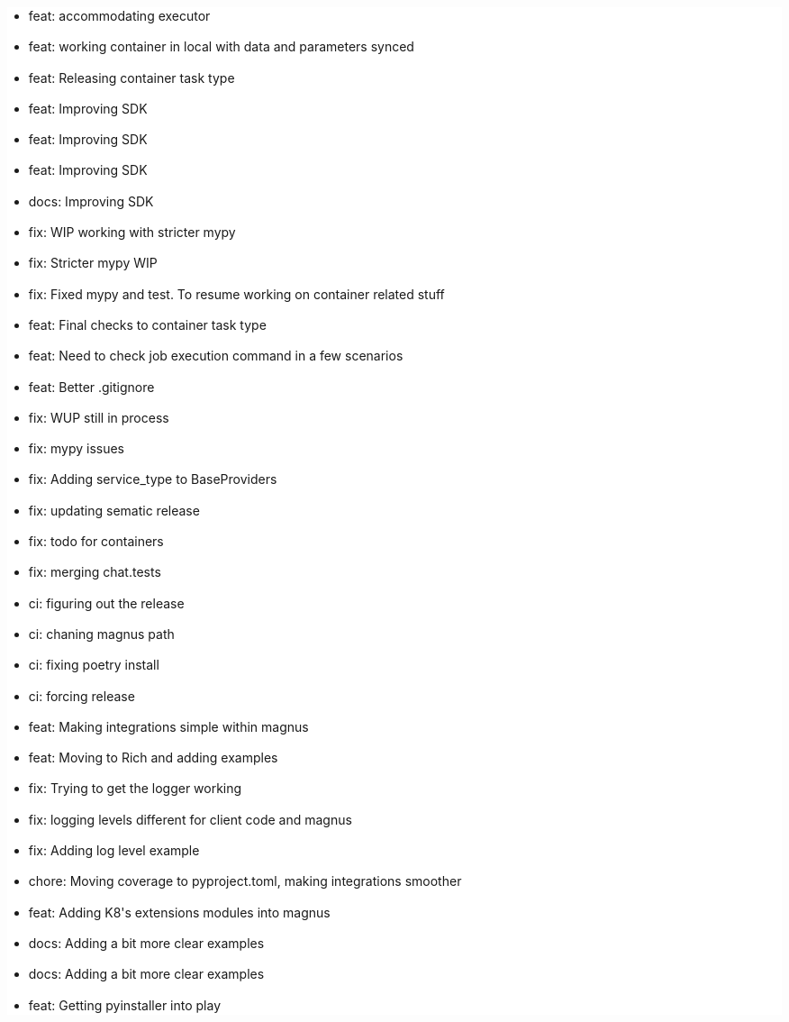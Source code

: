 * feat: accommodating executor

* feat: working container in local with data and parameters synced

* feat: Releasing container task type

* feat: Improving SDK

* feat: Improving SDK

* feat: Improving SDK

* docs: Improving SDK

* fix: WIP working with stricter mypy

* fix: Stricter mypy WIP

* fix: Fixed mypy and test. To resume working on container related stuff

* feat: Final checks to container task type

* feat: Need to check job execution command in a few scenarios

* feat: Better .gitignore

* fix: WUP still in process

* fix: mypy issues

* fix: Adding service_type to BaseProviders

* fix: updating sematic release

* fix: todo for containers

* fix: merging chat.tests

* ci: figuring out the release

* ci: chaning magnus path

* ci: fixing poetry install

* ci: forcing release

* feat: Making integrations simple within magnus

* feat: Moving to Rich and adding examples

* fix: Trying to get the logger working

* fix: logging levels different for client code and magnus

* fix: Adding log level example

* chore: Moving coverage to pyproject.toml, making integrations smoother

* feat: Adding K8&#39;s extensions modules into magnus

* docs: Adding a bit more clear examples

* docs: Adding a bit more clear examples

* feat: Getting pyinstaller into play
